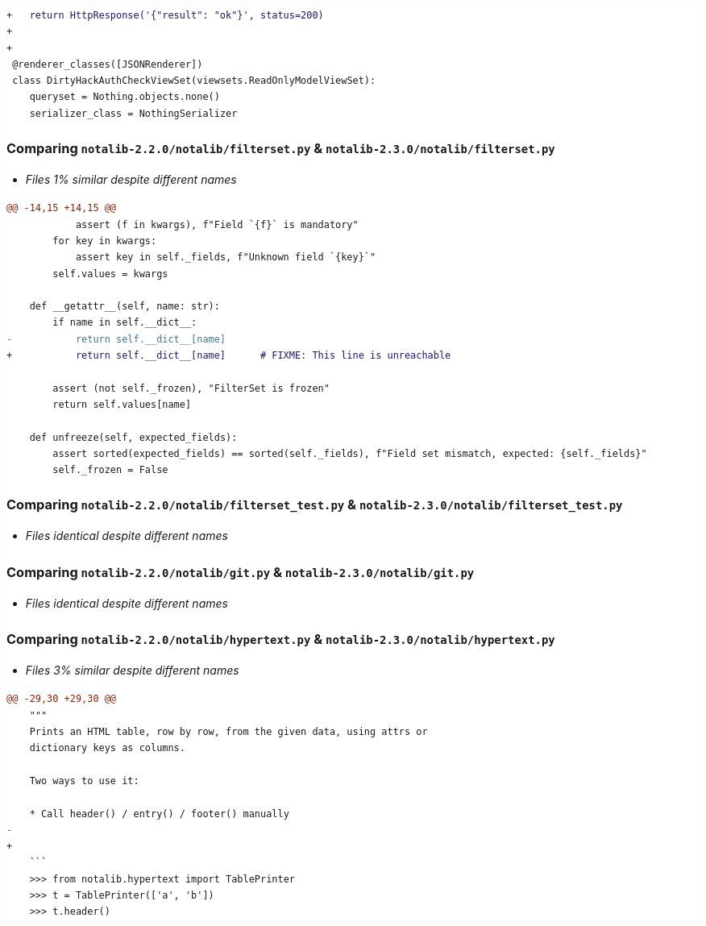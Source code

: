 ```diff
+	return HttpResponse('{"result": "ok"}', status=200)
+
+
 @renderer_classes([JSONRenderer])
 class DirtyHackAuthCheckViewSet(viewsets.ReadOnlyModelViewSet):
 	queryset = Nothing.objects.none()
 	serializer_class = NothingSerializer
```

### Comparing `notalib-2.2.0/notalib/filterset.py` & `notalib-2.3.0/notalib/filterset.py`

 * *Files 1% similar despite different names*

```diff
@@ -14,15 +14,15 @@
 			assert (f in kwargs), f"Field `{f}` is mandatory"
 		for key in kwargs:
 			assert key in self._fields, f"Unknown field `{key}`"
 		self.values = kwargs
 
 	def __getattr__(self, name: str):
 		if name in self.__dict__:
-			return self.__dict__[name]
+			return self.__dict__[name]		# FIXME: This line is unreachable
 
 		assert (not self._frozen), "FilterSet is frozen"
 		return self.values[name]
 
 	def unfreeze(self, expected_fields):
 		assert sorted(expected_fields) == sorted(self._fields), f"Field set mismatch, expected: {self._fields}"
 		self._frozen = False
```

### Comparing `notalib-2.2.0/notalib/filterset_test.py` & `notalib-2.3.0/notalib/filterset_test.py`

 * *Files identical despite different names*

### Comparing `notalib-2.2.0/notalib/git.py` & `notalib-2.3.0/notalib/git.py`

 * *Files identical despite different names*

### Comparing `notalib-2.2.0/notalib/hypertext.py` & `notalib-2.3.0/notalib/hypertext.py`

 * *Files 3% similar despite different names*

```diff
@@ -29,30 +29,30 @@
 	"""
 	Prints an HTML table, row by row, from the given data, using attrs or
 	dictionary keys as columns.
 
 	Two ways to use it:
 
 	* Call header() / entry() / footer() manually
-	
+
 	```
 	>>> from notalib.hypertext import TablePrinter
 	>>> t = TablePrinter(['a', 'b'])
 	>>> t.header()
```